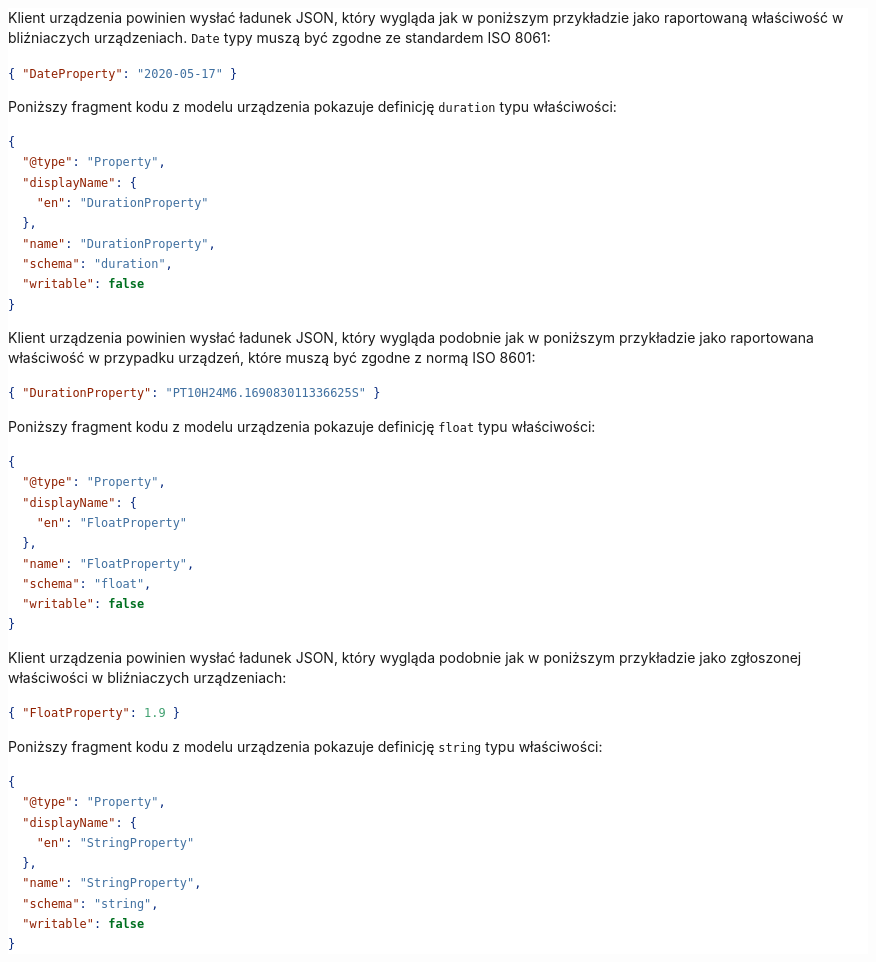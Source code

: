 Klient urządzenia powinien wysłać ładunek JSON, który wygląda jak w poniższym przykładzie jako raportowaną właściwość w bliźniaczych urządzeniach. `Date` typy muszą być zgodne ze standardem ISO 8061:

```json
{ "DateProperty": "2020-05-17" }
```

Poniższy fragment kodu z modelu urządzenia pokazuje definicję `duration` typu właściwości:

```json
{
  "@type": "Property",
  "displayName": {
    "en": "DurationProperty"
  },
  "name": "DurationProperty",
  "schema": "duration",
  "writable": false
}
```

Klient urządzenia powinien wysłać ładunek JSON, który wygląda podobnie jak w poniższym przykładzie jako raportowana właściwość w przypadku urządzeń, które muszą być zgodne z normą ISO 8601:

```json
{ "DurationProperty": "PT10H24M6.169083011336625S" }
```

Poniższy fragment kodu z modelu urządzenia pokazuje definicję `float` typu właściwości:

```json
{
  "@type": "Property",
  "displayName": {
    "en": "FloatProperty"
  },
  "name": "FloatProperty",
  "schema": "float",
  "writable": false
}
```

Klient urządzenia powinien wysłać ładunek JSON, który wygląda podobnie jak w poniższym przykładzie jako zgłoszonej właściwości w bliźniaczych urządzeniach:

```json
{ "FloatProperty": 1.9 }
```

Poniższy fragment kodu z modelu urządzenia pokazuje definicję `string` typu właściwości:

```json
{
  "@type": "Property",
  "displayName": {
    "en": "StringProperty"
  },
  "name": "StringProperty",
  "schema": "string",
  "writable": false
}
```
